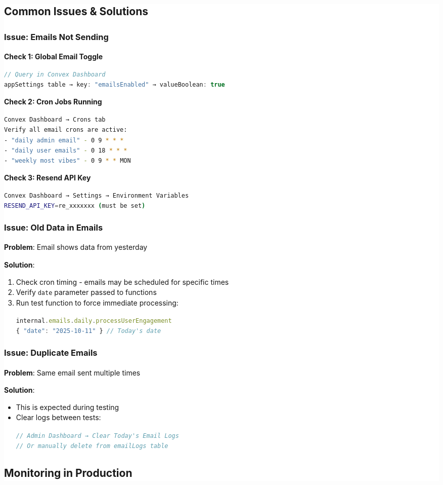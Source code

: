 
## Common Issues & Solutions

### Issue: Emails Not Sending

**Check 1: Global Email Toggle**

```typescript
// Query in Convex Dashboard
appSettings table → key: "emailsEnabled" → valueBoolean: true
```

**Check 2: Cron Jobs Running**

```bash
Convex Dashboard → Crons tab
Verify all email crons are active:
- "daily admin email" - 0 9 * * *
- "daily user emails" - 0 18 * * *
- "weekly most vibes" - 0 9 * * MON
```

**Check 3: Resend API Key**

```bash
Convex Dashboard → Settings → Environment Variables
RESEND_API_KEY=re_xxxxxxx (must be set)
```

### Issue: Old Data in Emails

**Problem**: Email shows data from yesterday

**Solution**:

1. Check cron timing - emails may be scheduled for specific times
2. Verify `date` parameter passed to functions
3. Run test function to force immediate processing:
   ```typescript
   internal.emails.daily.processUserEngagement
   { "date": "2025-10-11" } // Today's date
   ```

### Issue: Duplicate Emails

**Problem**: Same email sent multiple times

**Solution**:

- This is expected during testing
- Clear logs between tests:
  ```typescript
  // Admin Dashboard → Clear Today's Email Logs
  // Or manually delete from emailLogs table
  ```

## Monitoring in Production
